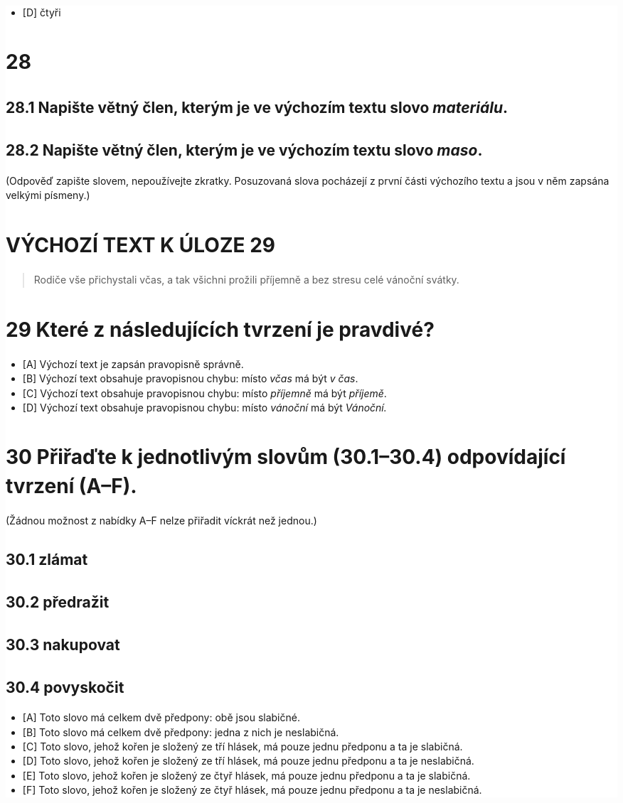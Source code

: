 - [D] čtyři

# 28
## 28.1 Napište větný člen, kterým je ve výchozím textu slovo *materiálu*.
## 28.2 Napište větný člen, kterým je ve výchozím textu slovo *maso*.
(Odpověď zapište slovem, nepoužívejte zkratky. Posuzovaná slova pocházejí z první 
části výchozího textu a jsou v něm zapsána velkými písmeny.)

VÝCHOZÍ TEXT K ÚLOZE 29
===
> Rodiče vše přichystali včas, a tak všichni prožili příjemně a bez stresu celé vánoční svátky. 
# 29 Které z následujících tvrzení je pravdivé?
- [A] Výchozí text je zapsán pravopisně správně.
- [B] Výchozí text obsahuje pravopisnou chybu: místo *včas* má být *v čas*.
- [C] Výchozí text obsahuje pravopisnou chybu: místo *příjemně* má být *příjemě*.
- [D] Výchozí text obsahuje pravopisnou chybu: místo *vánoční* má být *Vánoční.*
# 30 Přiřaďte k jednotlivým slovům (30.1–30.4) odpovídající tvrzení (A–F).
(Žádnou možnost z nabídky A–F nelze přiřadit víckrát než jednou.) 
## 30.1 zlámat 
## 30.2 předražit 
## 30.3 nakupovat 
## 30.4 povyskočit 
- [A] Toto slovo má celkem dvě předpony: obě jsou slabičné.
- [B] Toto slovo má celkem dvě předpony: jedna z nich je neslabičná.
- [C] Toto slovo, jehož kořen je složený ze tří hlásek, má pouze jednu předponu a ta je 
slabičná.
- [D] Toto slovo, jehož kořen je složený ze tří hlásek, má pouze jednu předponu a ta je 
neslabičná.
- [E] Toto slovo, jehož kořen je složený ze čtyř hlásek, má pouze jednu předponu a ta je 
slabičná.
- [F] Toto slovo, jehož kořen je složený ze čtyř hlásek, má pouze jednu předponu a ta je 
neslabičná.